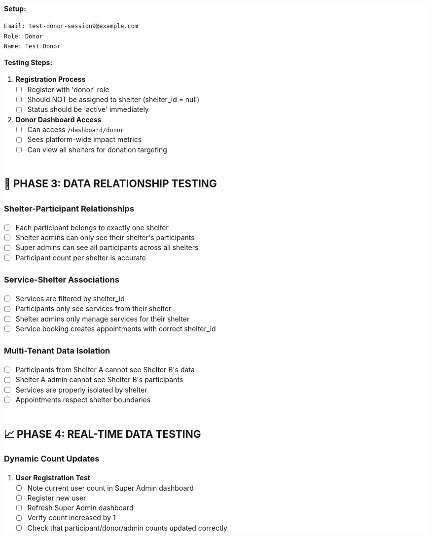 **Setup:**
```bash
Email: test-donor-session9@example.com
Role: Donor
Name: Test Donor
```

**Testing Steps:**
1. **Registration Process**
   - [ ] Register with 'donor' role
   - [ ] Should NOT be assigned to shelter (shelter_id = null)
   - [ ] Status should be 'active' immediately

2. **Donor Dashboard Access**
   - [ ] Can access `/dashboard/donor`
   - [ ] Sees platform-wide impact metrics
   - [ ] Can view all shelters for donation targeting

---

## 🔗 **PHASE 3: DATA RELATIONSHIP TESTING**

### **Shelter-Participant Relationships**
- [ ] Each participant belongs to exactly one shelter
- [ ] Shelter admins can only see their shelter's participants
- [ ] Super admins can see all participants across all shelters
- [ ] Participant count per shelter is accurate

### **Service-Shelter Associations**
- [ ] Services are filtered by shelter_id
- [ ] Participants only see services from their shelter
- [ ] Shelter admins only manage services for their shelter
- [ ] Service booking creates appointments with correct shelter_id

### **Multi-Tenant Data Isolation**
- [ ] Participants from Shelter A cannot see Shelter B's data
- [ ] Shelter A admin cannot see Shelter B's participants
- [ ] Services are properly isolated by shelter
- [ ] Appointments respect shelter boundaries

---

## 📈 **PHASE 4: REAL-TIME DATA TESTING**

### **Dynamic Count Updates**
1. **User Registration Test**
   - [ ] Note current user count in Super Admin dashboard
   - [ ] Register new user
   - [ ] Refresh Super Admin dashboard
   - [ ] Verify count increased by 1
   - [ ] Check that participant/donor/admin counts updated correctly

